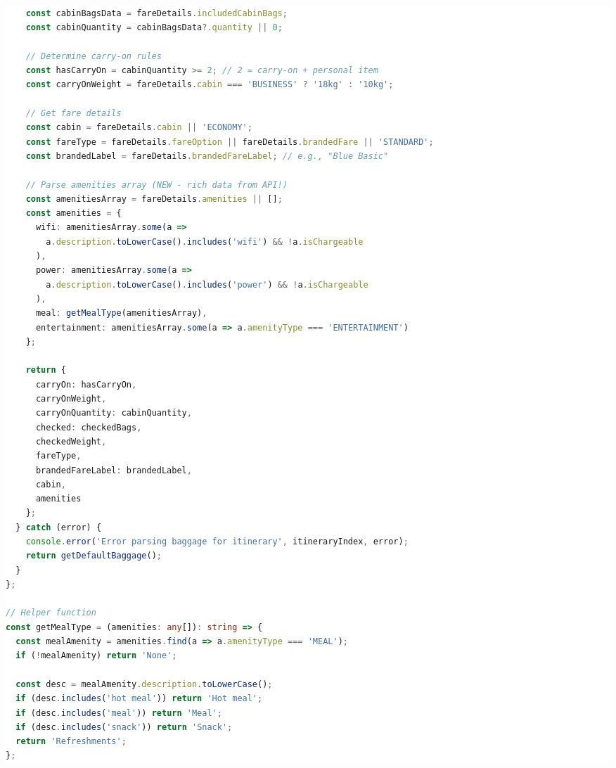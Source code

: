 ```typescript
    const cabinBagsData = fareDetails.includedCabinBags;
    const cabinQuantity = cabinBagsData?.quantity || 0;

    // Determine carry-on rules
    const hasCarryOn = cabinQuantity >= 2; // 2 = carry-on + personal item
    const carryOnWeight = fareDetails.cabin === 'BUSINESS' ? '18kg' : '10kg';

    // Get fare details
    const cabin = fareDetails.cabin || 'ECONOMY';
    const fareType = fareDetails.fareOption || fareDetails.brandedFare || 'STANDARD';
    const brandedLabel = fareDetails.brandedFareLabel; // e.g., "Blue Basic"

    // Parse amenities array (NEW - rich data from API!)
    const amenitiesArray = fareDetails.amenities || [];
    const amenities = {
      wifi: amenitiesArray.some(a =>
        a.description.toLowerCase().includes('wifi') && !a.isChargeable
      ),
      power: amenitiesArray.some(a =>
        a.description.toLowerCase().includes('power') && !a.isChargeable
      ),
      meal: getMealType(amenitiesArray),
      entertainment: amenitiesArray.some(a => a.amenityType === 'ENTERTAINMENT')
    };

    return {
      carryOn: hasCarryOn,
      carryOnWeight,
      carryOnQuantity: cabinQuantity,
      checked: checkedBags,
      checkedWeight,
      fareType,
      brandedFareLabel: brandedLabel,
      cabin,
      amenities
    };
  } catch (error) {
    console.error('Error parsing baggage for itinerary', itineraryIndex, error);
    return getDefaultBaggage();
  }
};

// Helper function
const getMealType = (amenities: any[]): string => {
  const mealAmenity = amenities.find(a => a.amenityType === 'MEAL');
  if (!mealAmenity) return 'None';

  const desc = mealAmenity.description.toLowerCase();
  if (desc.includes('hot meal')) return 'Hot meal';
  if (desc.includes('meal')) return 'Meal';
  if (desc.includes('snack')) return 'Snack';
  return 'Refreshments';
};
```
